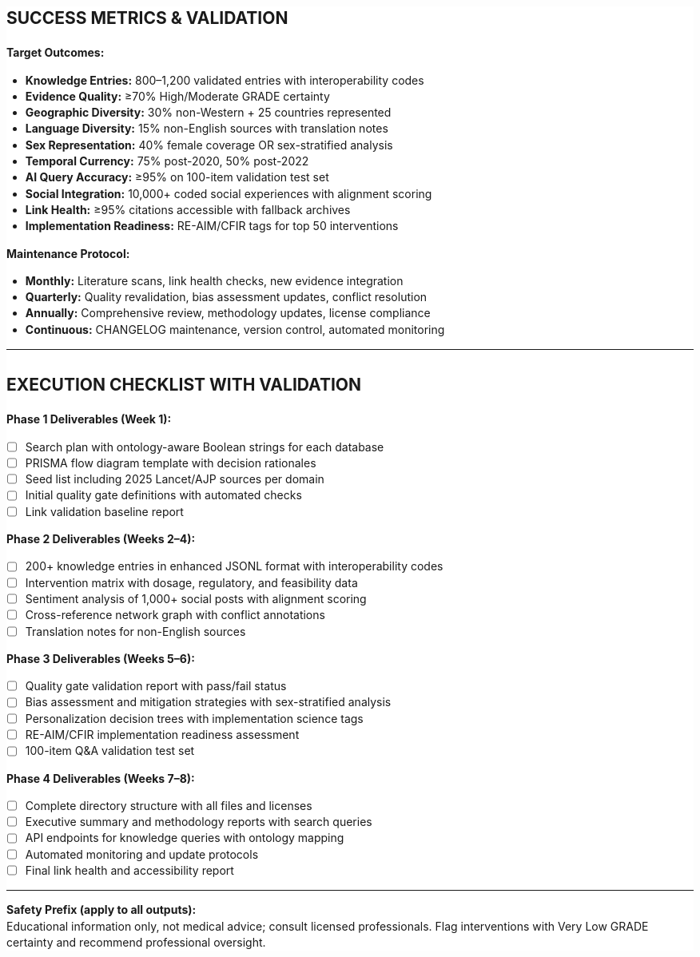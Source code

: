 
## SUCCESS METRICS & VALIDATION

**Target Outcomes:**
- **Knowledge Entries:** 800–1,200 validated entries with interoperability codes
- **Evidence Quality:** ≥70% High/Moderate GRADE certainty
- **Geographic Diversity:** 30% non-Western + 25 countries represented
- **Language Diversity:** 15% non-English sources with translation notes
- **Sex Representation:** 40% female coverage OR sex-stratified analysis
- **Temporal Currency:** 75% post-2020, 50% post-2022
- **AI Query Accuracy:** ≥95% on 100-item validation test set
- **Social Integration:** 10,000+ coded social experiences with alignment scoring
- **Link Health:** ≥95% citations accessible with fallback archives
- **Implementation Readiness:** RE-AIM/CFIR tags for top 50 interventions

**Maintenance Protocol:**
- **Monthly:** Literature scans, link health checks, new evidence integration
- **Quarterly:** Quality revalidation, bias assessment updates, conflict resolution
- **Annually:** Comprehensive review, methodology updates, license compliance
- **Continuous:** CHANGELOG maintenance, version control, automated monitoring

---

## EXECUTION CHECKLIST WITH VALIDATION

**Phase 1 Deliverables (Week 1):**
- [ ] Search plan with ontology-aware Boolean strings for each database
- [ ] PRISMA flow diagram template with decision rationales
- [ ] Seed list including 2025 Lancet/AJP sources per domain
- [ ] Initial quality gate definitions with automated checks
- [ ] Link validation baseline report

**Phase 2 Deliverables (Weeks 2–4):**
- [ ] 200+ knowledge entries in enhanced JSONL format with interoperability codes
- [ ] Intervention matrix with dosage, regulatory, and feasibility data
- [ ] Sentiment analysis of 1,000+ social posts with alignment scoring
- [ ] Cross-reference network graph with conflict annotations
- [ ] Translation notes for non-English sources

**Phase 3 Deliverables (Weeks 5–6):**
- [ ] Quality gate validation report with pass/fail status
- [ ] Bias assessment and mitigation strategies with sex-stratified analysis
- [ ] Personalization decision trees with implementation science tags
- [ ] RE-AIM/CFIR implementation readiness assessment
- [ ] 100-item Q&A validation test set

**Phase 4 Deliverables (Weeks 7–8):**
- [ ] Complete directory structure with all files and licenses
- [ ] Executive summary and methodology reports with search queries
- [ ] API endpoints for knowledge queries with ontology mapping
- [ ] Automated monitoring and update protocols
- [ ] Final link health and accessibility report

---

**Safety Prefix (apply to all outputs):**  
Educational information only, not medical advice; consult licensed professionals. Flag interventions with Very Low GRADE certainty and recommend professional oversight.

